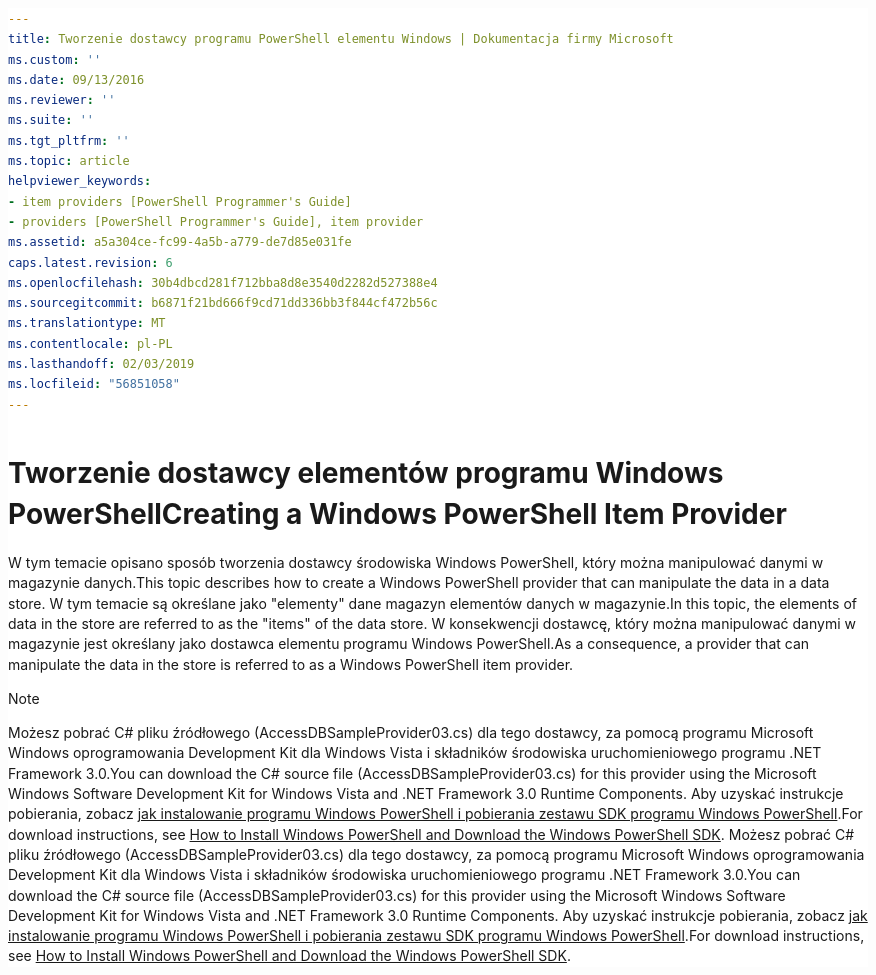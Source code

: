 ```yaml
---
title: Tworzenie dostawcy programu PowerShell elementu Windows | Dokumentacja firmy Microsoft
ms.custom: ''
ms.date: 09/13/2016
ms.reviewer: ''
ms.suite: ''
ms.tgt_pltfrm: ''
ms.topic: article
helpviewer_keywords:
- item providers [PowerShell Programmer's Guide]
- providers [PowerShell Programmer's Guide], item provider
ms.assetid: a5a304ce-fc99-4a5b-a779-de7d85e031fe
caps.latest.revision: 6
ms.openlocfilehash: 30b4dbcd281f712bba8d8e3540d2282d527388e4
ms.sourcegitcommit: b6871f21bd666f9cd71dd336bb3f844cf472b56c
ms.translationtype: MT
ms.contentlocale: pl-PL
ms.lasthandoff: 02/03/2019
ms.locfileid: "56851058"
---
```

# <a name="creating-a-windows-powershell-item-provider"></a><span data-ttu-id="01753-102">Tworzenie dostawcy elementów programu Windows PowerShell</span><span class="sxs-lookup"><span data-stu-id="01753-102">Creating a Windows PowerShell Item Provider</span></span>

<span data-ttu-id="01753-103">W tym temacie opisano sposób tworzenia dostawcy środowiska Windows PowerShell, który można manipulować danymi w magazynie danych.</span><span class="sxs-lookup"><span data-stu-id="01753-103">This topic describes how to create a Windows PowerShell provider that can manipulate the data in a data store.</span></span> <span data-ttu-id="01753-104">W tym temacie są określane jako "elementy" dane magazyn elementów danych w magazynie.</span><span class="sxs-lookup"><span data-stu-id="01753-104">In this topic, the elements of data in the store are referred to as the "items" of the data store.</span></span> <span data-ttu-id="01753-105">W konsekwencji dostawcę, który można manipulować danymi w magazynie jest określany jako dostawca elementu programu Windows PowerShell.</span><span class="sxs-lookup"><span data-stu-id="01753-105">As a consequence, a provider that can manipulate the data in the store is referred to as a Windows PowerShell item provider.</span></span>

> [!NOTE]
> <span data-ttu-id="01753-106">Możesz pobrać C# pliku źródłowego (AccessDBSampleProvider03.cs) dla tego dostawcy, za pomocą programu Microsoft Windows oprogramowania Development Kit dla Windows Vista i składników środowiska uruchomieniowego programu .NET Framework 3.0.</span><span class="sxs-lookup"><span data-stu-id="01753-106">You can download the C# source file (AccessDBSampleProvider03.cs) for this provider using the Microsoft Windows Software Development Kit for Windows Vista and .NET Framework 3.0 Runtime Components.</span></span> <span data-ttu-id="01753-107">Aby uzyskać instrukcje pobierania, zobacz [jak instalowanie programu Windows PowerShell i pobierania zestawu SDK programu Windows PowerShell](/powershell/developer/installing-the-windows-powershell-sdk).</span><span class="sxs-lookup"><span data-stu-id="01753-107">For download instructions, see [How to Install Windows PowerShell and Download the Windows PowerShell SDK](/powershell/developer/installing-the-windows-powershell-sdk).</span></span>
> <span data-ttu-id="01753-108">Możesz pobrać C# pliku źródłowego (AccessDBSampleProvider03.cs) dla tego dostawcy, za pomocą programu Microsoft Windows oprogramowania Development Kit dla Windows Vista i składników środowiska uruchomieniowego programu .NET Framework 3.0.</span><span class="sxs-lookup"><span data-stu-id="01753-108">You can download the C# source file (AccessDBSampleProvider03.cs) for this provider using the Microsoft Windows Software Development Kit for Windows Vista and .NET Framework 3.0 Runtime Components.</span></span> <span data-ttu-id="01753-109">Aby uzyskać instrukcje pobierania, zobacz [jak instalowanie programu Windows PowerShell i pobierania zestawu SDK programu Windows PowerShell](/powershell/developer/installing-the-windows-powershell-sdk).</span><span class="sxs-lookup"><span data-stu-id="01753-109">For download instructions, see [How to Install Windows PowerShell and Download the Windows PowerShell SDK](/powershell/developer/installing-the-windows-powershell-sdk).</span></span>